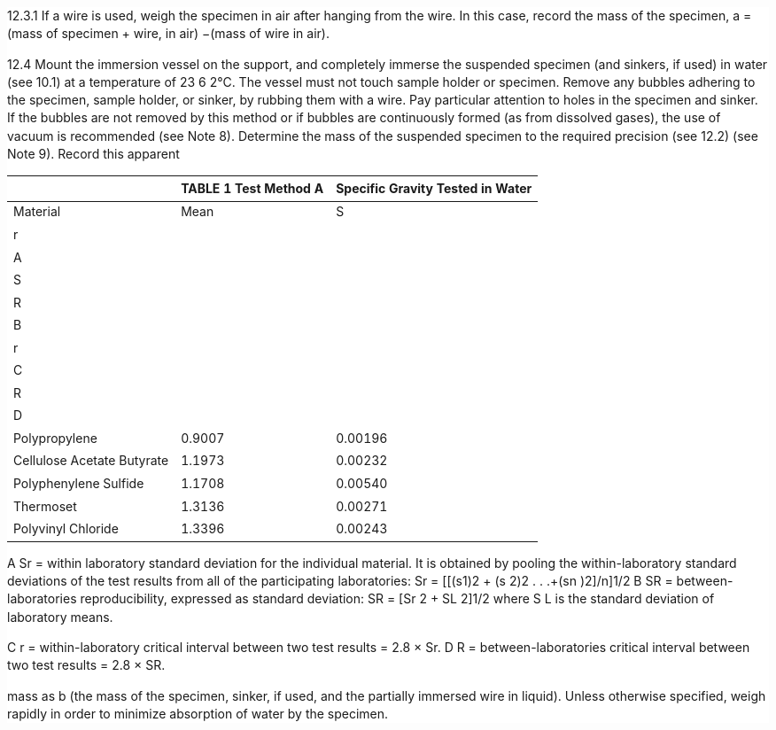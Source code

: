 12.3.1 If a wire is used, weigh the specimen in air after hanging from the wire. In this case, record the mass of the specimen, a = (mass of specimen + wire, in air) −(mass of wire in air).

12.4 Mount the immersion vessel on the support, and completely immerse the suspended specimen (and sinkers, if used) in water (see 10.1) at a temperature of 23 6 2°C. The vessel must not touch sample holder or specimen. Remove any bubbles adhering to the specimen, sample holder, or sinker, by rubbing them with a wire. Pay particular attention to holes in the specimen and sinker. If the bubbles are not removed by this method or if bubbles are continuously formed (as from dissolved gases), the use of vacuum is recommended (see Note
8). Determine the mass of the suspended specimen to the required precision (see 12.2) (see Note 9). Record this apparent

|                            | TABLE 1 Test Method A   | Specific Gravity Tested in Water   |
|----------------------------|-------------------------|------------------------------------|
| Material                   | Mean                    | S                                  |
| r                          |                         |                                    |
| A                          |                         |                                    |
| S                          |                         |                                    |
| R                          |                         |                                    |
| B                          |                         |                                    |
| r                          |                         |                                    |
| C                          |                         |                                    |
| R                          |                         |                                    |
| D                          |                         |                                    |
| Polypropylene              | 0.9007                  | 0.00196                            |
| Cellulose Acetate Butyrate | 1.1973                  | 0.00232                            |
| Polyphenylene Sulfide      | 1.1708                  | 0.00540                            |
| Thermoset                  | 1.3136                  | 0.00271                            |
| Polyvinyl Chloride         | 1.3396                  | 0.00243                            |

A Sr = within laboratory standard deviation for the individual material. It is obtained by pooling the within-laboratory standard deviations of the test results from all of the participating laboratories: Sr = [[(s1)2 + (s 2)2 . . .+(sn )2]/n]1/2
B SR = between-laboratories reproducibility, expressed as standard deviation: SR = [Sr
2 + SL
2]1/2 where S L is the standard deviation of laboratory means.

C r = within-laboratory critical interval between two test results = 2.8 × Sr. D R = between-laboratories critical interval between two test results = 2.8 × SR.

mass as b (the mass of the specimen, sinker, if used, and the partially immersed wire in liquid). Unless otherwise specified, weigh rapidly in order to minimize absorption of water by the specimen.
